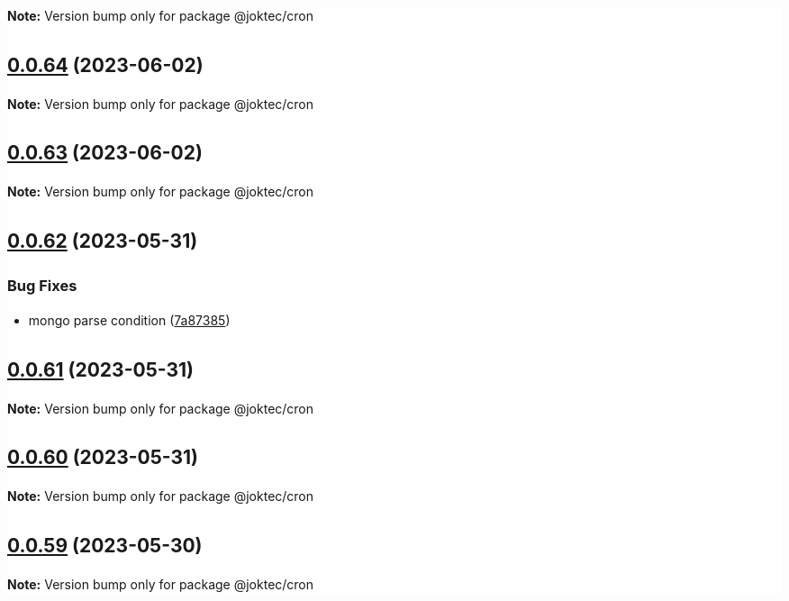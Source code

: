 **Note:** Version bump only for package @joktec/cron






## [0.0.64](https://github.com/joktec/joktec-monorepo/compare/@joktec/cron@0.0.63...@joktec/cron@0.0.64) (2023-06-02)

**Note:** Version bump only for package @joktec/cron





## [0.0.63](https://github.com/joktec/joktec-monorepo/compare/@joktec/cron@0.0.62...@joktec/cron@0.0.63) (2023-06-02)

**Note:** Version bump only for package @joktec/cron






## [0.0.62](https://github.com/joktec/joktec-monorepo/compare/@joktec/cron@0.0.61...@joktec/cron@0.0.62) (2023-05-31)


### Bug Fixes

* mongo parse condition ([7a87385](https://github.com/joktec/joktec-monorepo/commit/7a873851346bfb70387e635549c483c83a642cb2))





## [0.0.61](https://github.com/joktec/joktec-monorepo/compare/@joktec/cron@0.0.60...@joktec/cron@0.0.61) (2023-05-31)

**Note:** Version bump only for package @joktec/cron





## [0.0.60](https://github.com/joktec/joktec-monorepo/compare/@joktec/cron@0.0.59...@joktec/cron@0.0.60) (2023-05-31)

**Note:** Version bump only for package @joktec/cron





## [0.0.59](https://github.com/joktec/joktec-monorepo/compare/@joktec/cron@0.0.58...@joktec/cron@0.0.59) (2023-05-30)

**Note:** Version bump only for package @joktec/cron
